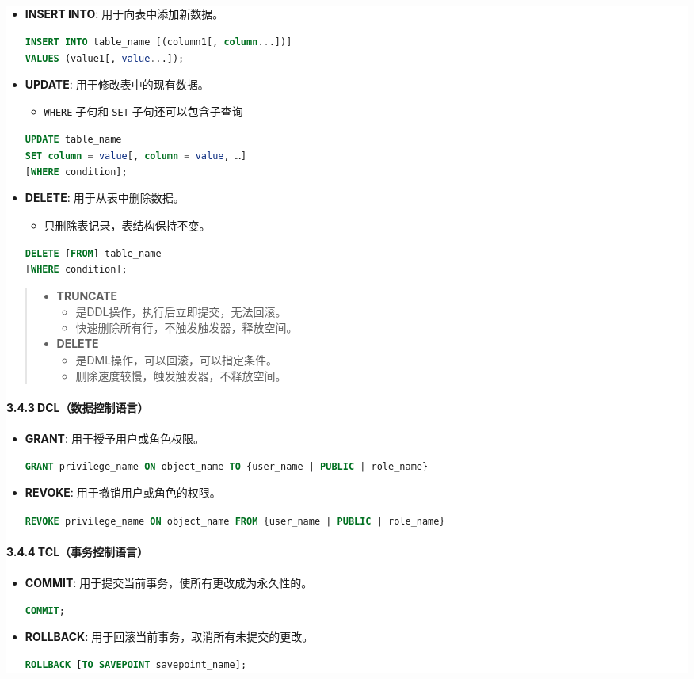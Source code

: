 - **INSERT INTO**: 用于向表中添加新数据。

	```sql
    INSERT INTO table_name [(column1[, column...])]
    VALUES (value1[, value...]);
    ```

- **UPDATE**: 用于修改表中的现有数据。
	- `WHERE` 子句和 `SET` 子句还可以包含子查询

	```sql
    UPDATE table_name
    SET column = value[, column = value, …]
    [WHERE condition];
    ```

- **DELETE**: 用于从表中删除数据。
	- 只删除表记录，表结构保持不变。

	```sql
    DELETE [FROM] table_name
    [WHERE condition];
    ```

> - **TRUNCATE**
> 	- 是DDL操作，执行后立即提交，无法回滚。
> 	- 快速删除所有行，不触发触发器，释放空间。
> - **DELETE**
> 	- 是DML操作，可以回滚，可以指定条件。
> 	- 删除速度较慢，触发触发器，不释放空间。

#### 3.4.3 DCL（数据控制语言）

- **GRANT**: 用于授予用户或角色权限。

	```sql
    GRANT privilege_name ON object_name TO {user_name | PUBLIC | role_name}
    ```

- **REVOKE**: 用于撤销用户或角色的权限。

	```sql
    REVOKE privilege_name ON object_name FROM {user_name | PUBLIC | role_name}
    ```

#### 3.4.4 TCL（事务控制语言）

- **COMMIT**: 用于提交当前事务，使所有更改成为永久性的。

	```sql
    COMMIT;
    ```

- **ROLLBACK**: 用于回滚当前事务，取消所有未提交的更改。

	```sql
    ROLLBACK [TO SAVEPOINT savepoint_name];
    ```
